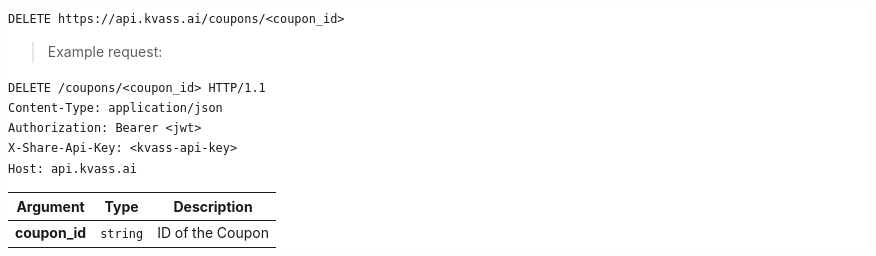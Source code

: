 ```
DELETE https://api.kvass.ai/coupons/<coupon_id>
```

> Example request:

``` http
DELETE /coupons/<coupon_id> HTTP/1.1
Content-Type: application/json
Authorization: Bearer <jwt>
X-Share-Api-Key: <kvass-api-key>
Host: api.kvass.ai
```

Argument | Type | Description
-------- | ---- | -----
**coupon_id** | `string` | ID of the Coupon
